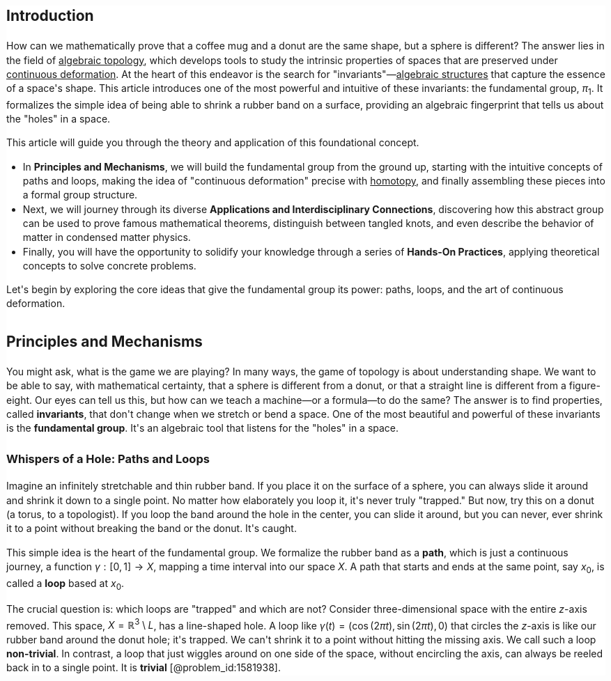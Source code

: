 ## Introduction
How can we mathematically prove that a coffee mug and a donut are the same shape, but a sphere is different? The answer lies in the field of [algebraic topology](@article_id:137698), which develops tools to study the intrinsic properties of spaces that are preserved under [continuous deformation](@article_id:151197). At the heart of this endeavor is the search for "invariants"—[algebraic structures](@article_id:138965) that capture the essence of a space's shape. This article introduces one of the most powerful and intuitive of these invariants: the fundamental group, $\pi_1$. It formalizes the simple idea of being able to shrink a rubber band on a surface, providing an algebraic fingerprint that tells us about the "holes" in a space.

This article will guide you through the theory and application of this foundational concept.
- In **Principles and Mechanisms**, we will build the fundamental group from the ground up, starting with the intuitive concepts of paths and loops, making the idea of "continuous deformation" precise with [homotopy](@article_id:138772), and finally assembling these pieces into a formal group structure.
- Next, we will journey through its diverse **Applications and Interdisciplinary Connections**, discovering how this abstract group can be used to prove famous mathematical theorems, distinguish between tangled knots, and even describe the behavior of matter in condensed matter physics.
- Finally, you will have the opportunity to solidify your knowledge through a series of **Hands-On Practices**, applying theoretical concepts to solve concrete problems.

Let's begin by exploring the core ideas that give the fundamental group its power: paths, loops, and the art of continuous deformation.

## Principles and Mechanisms

You might ask, what is the game we are playing? In many ways, the game of topology is about understanding shape. We want to be able to say, with mathematical certainty, that a sphere is different from a donut, or that a straight line is different from a figure-eight. Our eyes can tell us this, but how can we teach a machine—or a formula—to do the same? The answer is to find properties, called **invariants**, that don't change when we stretch or bend a space. One of the most beautiful and powerful of these invariants is the **fundamental group**. It's an algebraic tool that listens for the "holes" in a space.

### Whispers of a Hole: Paths and Loops

Imagine an infinitely stretchable and thin rubber band. If you place it on the surface of a sphere, you can always slide it around and shrink it down to a single point. No matter how elaborately you loop it, it's never truly "trapped." But now, try this on a donut (a torus, to a topologist). If you loop the band around the hole in the center, you can slide it around, but you can never, ever shrink it to a point without breaking the band or the donut. It's caught.

This simple idea is the heart of the fundamental group. We formalize the rubber band as a **path**, which is just a continuous journey, a function $\gamma: [0, 1] \to X$, mapping a time interval into our space $X$. A path that starts and ends at the same point, say $x_0$, is called a **loop** based at $x_0$.

The crucial question is: which loops are "trapped" and which are not? Consider three-dimensional space with the entire $z$-axis removed. This space, $X = \mathbb{R}^3 \setminus L$, has a line-shaped hole. A loop like $\gamma(t) = (\cos(2\pi t), \sin(2\pi t), 0)$ that circles the $z$-axis is like our rubber band around the donut hole; it's trapped. We can't shrink it to a point without hitting the missing axis. We call such a loop **non-trivial**. In contrast, a loop that just wiggles around on one side of the space, without encircling the axis, can always be reeled back in to a single point. It is **trivial** [@problem_id:1581938].

